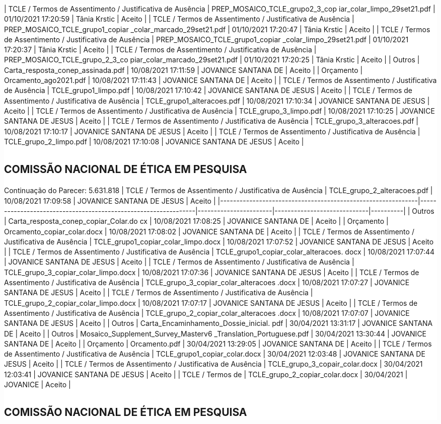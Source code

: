 | TCLE / Termos de Assentimento / Justificativa de Ausência | PREP_MOSAICO_TCLE_grupo2_3_cop iar_colar_limpo_29set21.pdf        | 01/10/2021 17:20:59   | Tânia Krstic              | Aceito   |
| TCLE / Termos de Assentimento / Justificativa de Ausência | PREP_MOSAICO_TCLE_grupo1_copiar _colar_marcado_29set21.pdf        | 01/10/2021 17:20:47   | Tânia Krstic              | Aceito   |
| TCLE / Termos de Assentimento / Justificativa de Ausência | PREP_MOSAICO_TCLE_grupo1_copiar _colar_limpo_29set21.pdf          | 01/10/2021 17:20:37   | Tânia Krstic              | Aceito   |
| TCLE / Termos de Assentimento / Justificativa de Ausência | PREP_MOSAICO_TCLE_grupo_2_3_co piar_colar_marcado_29set21.pdf     | 01/10/2021 17:20:25   | Tânia Krstic              | Aceito   |
| Outros                                                    | Carta_resposta_conep_assinada.pdf                                 | 10/08/2021 17:11:59   | JOVANICE SANTANA DE       | Aceito   |
| Orçamento                                                 | Orcamento_ago2021.pdf                                             | 10/08/2021 17:11:43   | JOVANICE SANTANA DE       | Aceito   |
| TCLE / Termos de Assentimento / Justificativa de Ausência | TCLE_grupo1_limpo.pdf                                             | 10/08/2021 17:10:42   | JOVANICE SANTANA DE JESUS | Aceito   |
| TCLE / Termos de Assentimento / Justificativa de Ausência | TCLE_grupo1_alteracoes.pdf                                        | 10/08/2021 17:10:34   | JOVANICE SANTANA DE JESUS | Aceito   |
| TCLE / Termos de Assentimento / Justificativa de Ausência | TCLE_grupo_3_limpo.pdf                                            | 10/08/2021 17:10:25   | JOVANICE SANTANA DE JESUS | Aceito   |
| TCLE / Termos de Assentimento / Justificativa de Ausência | TCLE_grupo_3_alteracoes.pdf                                       | 10/08/2021 17:10:17   | JOVANICE SANTANA DE JESUS | Aceito   |
| TCLE / Termos de Assentimento / Justificativa de Ausência | TCLE_grupo_2_limpo.pdf                                            | 10/08/2021 17:10:08   | JOVANICE SANTANA DE JESUS | Aceito   |

## COMISSÃO NACIONAL DE ÉTICA EM PESQUISA

Continuação do Parecer: 5.631.818
| TCLE / Termos de Assentimento / Justificativa de Ausência   | TCLE_grupo_2_alteracoes.pdf                                    | 10/08/2021 17:09:58   | JOVANICE SANTANA DE JESUS   | Aceito   |
|-------------------------------------------------------------|----------------------------------------------------------------|-----------------------|-----------------------------|----------|
| Outros                                                      | Carta_resposta_conep_copiar_Colar.do cx                        | 10/08/2021 17:08:25   | JOVANICE SANTANA DE         | Aceito   |
| Orçamento                                                   | Orcamento_copiar_colar.docx                                    | 10/08/2021 17:08:02   | JOVANICE SANTANA DE         | Aceito   |
| TCLE / Termos de Assentimento / Justificativa de Ausência   | TCLE_grupo1_copiar_colar_limpo.docx                            | 10/08/2021 17:07:52   | JOVANICE SANTANA DE JESUS   | Aceito   |
| TCLE / Termos de Assentimento / Justificativa de Ausência   | TCLE_grupo1_copiar_colar_alteracoes. docx                      | 10/08/2021 17:07:44   | JOVANICE SANTANA DE JESUS   | Aceito   |
| TCLE / Termos de Assentimento / Justificativa de Ausência   | TCLE_grupo_3_copiar_colar_limpo.docx                           | 10/08/2021 17:07:36   | JOVANICE SANTANA DE JESUS   | Aceito   |
| TCLE / Termos de Assentimento / Justificativa de Ausência   | TCLE_grupo_3_copiar_colar_alteracoes .docx                     | 10/08/2021 17:07:27   | JOVANICE SANTANA DE JESUS   | Aceito   |
| TCLE / Termos de Assentimento / Justificativa de Ausência   | TCLE_grupo_2_copiar_colar_limpo.docx                           | 10/08/2021 17:07:17   | JOVANICE SANTANA DE JESUS   | Aceito   |
| TCLE / Termos de Assentimento / Justificativa de Ausência   | TCLE_grupo_2_copiar_colar_alteracoes .docx                     | 10/08/2021 17:07:07   | JOVANICE SANTANA DE JESUS   | Aceito   |
| Outros                                                      | Carta_Encaminhamento_Dossie_inicial. pdf                       | 30/04/2021 13:31:17   | JOVANICE SANTANA DE         | Aceito   |
| Outros                                                      | Mosaico_Supplement_Survey_Masterv6 _Translation_Portuguese.pdf | 30/04/2021 13:30:44   | JOVANICE SANTANA DE         | Aceito   |
| Orçamento                                                   | Orcamento.pdf                                                  | 30/04/2021 13:29:05   | JOVANICE SANTANA DE         | Aceito   |
| TCLE / Termos de Assentimento / Justificativa de Ausência   | TCLE_grupo1_copiar_colar.docx                                  | 30/04/2021 12:03:48   | JOVANICE SANTANA DE JESUS   | Aceito   |
| TCLE / Termos de Assentimento / Justificativa de Ausência   | TCLE_grupo_3_copair_colar.docx                                 | 30/04/2021 12:03:41   | JOVANICE SANTANA DE JESUS   | Aceito   |
| TCLE / Termos de                                            | TCLE_grupo_2_copiar_colar.docx                                 | 30/04/2021            | JOVANICE                    | Aceito   |

## COMISSÃO NACIONAL DE ÉTICA EM PESQUISA
